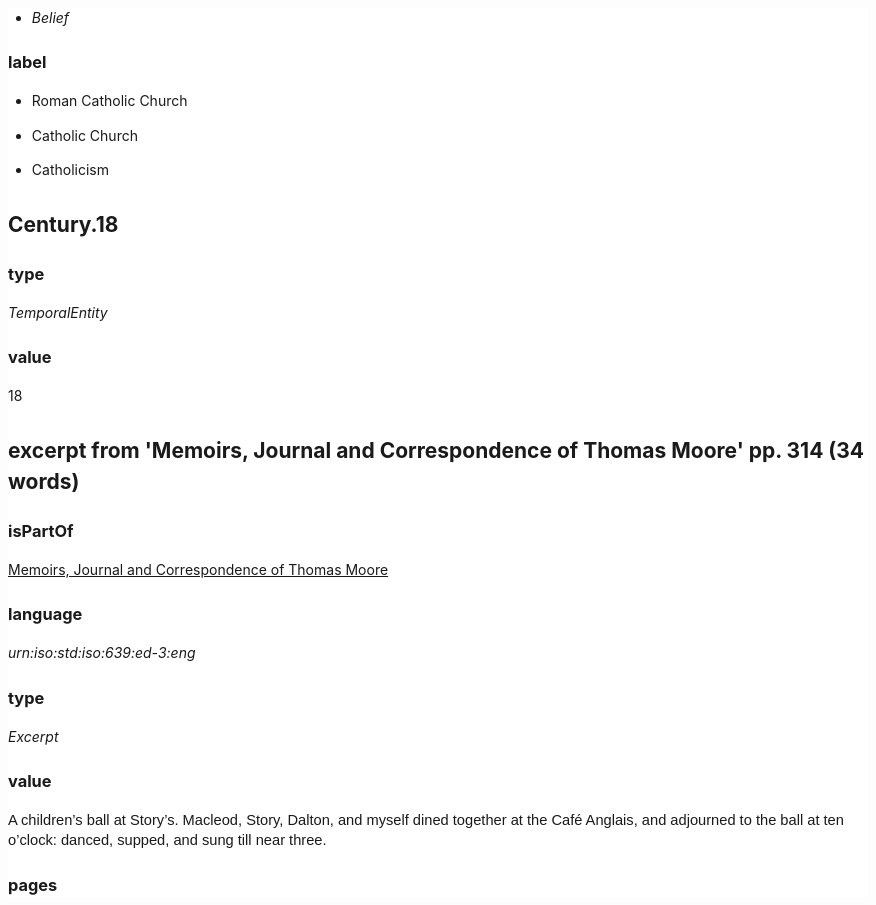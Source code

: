  - *Belief*

### label

 - Roman Catholic Church

 - Catholic Church

 - Catholicism

## Century.18

### type


*TemporalEntity*

### value


18

## excerpt from 'Memoirs, Journal and Correspondence of Thomas Moore' pp. 314 (34 words)

### isPartOf


[Memoirs, Journal and Correspondence of Thomas Moore](#Memoirs-Journal-and-Correspondence-of-Thomas-Moore)

### language


*urn:iso:std:iso:639:ed-3:eng*

### type


*Excerpt*

### value


<p><span style="font-size: 11.0pt; line-height: 115%; font-family: 'Calibri',sans-serif; mso-ascii-theme-font: minor-latin; mso-fareast-font-family: Calibri; mso-fareast-theme-font: minor-latin; mso-hansi-theme-font: minor-latin; mso-bidi-font-family: 'Times New Roman'; mso-bidi-theme-font: minor-bidi; mso-ansi-language: EN-GB; mso-fareast-language: EN-US; mso-bidi-language: AR-SA;">A children&rsquo;s ball at Story&rsquo;s. Macleod, Story, Dalton, and myself dined together at the Caf&eacute; Anglais, and adjourned to the ball at ten o&rsquo;clock: danced, supped, and sung till near three.</span></p>

### pages

